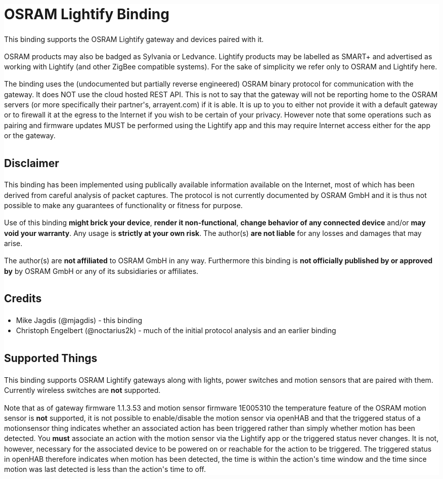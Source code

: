 # OSRAM Lightify Binding

This binding supports the OSRAM Lightify gateway and devices paired with it.

OSRAM products may also be badged as Sylvania or Ledvance. Lightify products may be labelled as SMART+ and advertised as working with Lightify (and other ZigBee compatible systems). For the sake of simplicity we refer only to OSRAM and Lightify here.

The binding uses the (undocumented but partially reverse engineered) OSRAM binary protocol for communication with the gateway. It does NOT use the cloud hosted REST API. This is not to say that the gateway will not be reporting home to the OSRAM servers (or more specifically their partner's, arrayent.com) if it is able. It is up to you to either not provide it with  a default gateway or to firewall it at the egress to the Internet if you wish to be certain of your privacy. However note that some operations such as pairing and firmware updates MUST be performed using the Lightify app and this may require Internet access either for the app or the gateway.


## Disclaimer

This binding has been implemented using publically available information available on the Internet, most of which has been derived from careful analysis of packet captures. The protocol is not currently documented by OSRAM GmbH and it is thus not possible to make any guarantees of functionality or fitness for purpose.

Use of this binding **might brick your device**, **render it non-functional**, **change behavior of any connected device** and/or **may void your warranty**. Any usage is **strictly at your own risk**. The author(s) **are not liable** for any losses and damages that may arise.

The author(s) are **not affiliated** to OSRAM GmbH in any way. Furthermore this binding is **not officially published by or approved by** by OSRAM GmbH or any of its subsidiaries or affiliates.


## Credits

* Mike Jagdis (@mjagdis) - this binding
* Christoph Engelbert (@noctarius2k) - much of the initial protocol analysis and an earlier binding


## Supported Things

This binding supports OSRAM Lightify gateways along with lights, power switches and motion sensors that are paired with them. Currently wireless switches are **not** supported.

Note that as of gateway firmware 1.1.3.53 and motion sensor firmware 1E005310 the temperature feature of the OSRAM motion sensor is **not** supported, it is not possible to enable/disable the motion sensor via openHAB and that the triggered status of a motionsensor thing indicates whether an associated action has been triggered rather than simply whether motion has been detected. You **must** associate an action with the motion sensor via the Lightify app or the triggered status never changes. It is not, however, necessary for the associated device to be powered on or reachable for the action to be triggered. The triggered status in openHAB therefore indicates when motion has been detected, the time is within the action's time window and the time since motion was last detected is less than the action's time to off.
